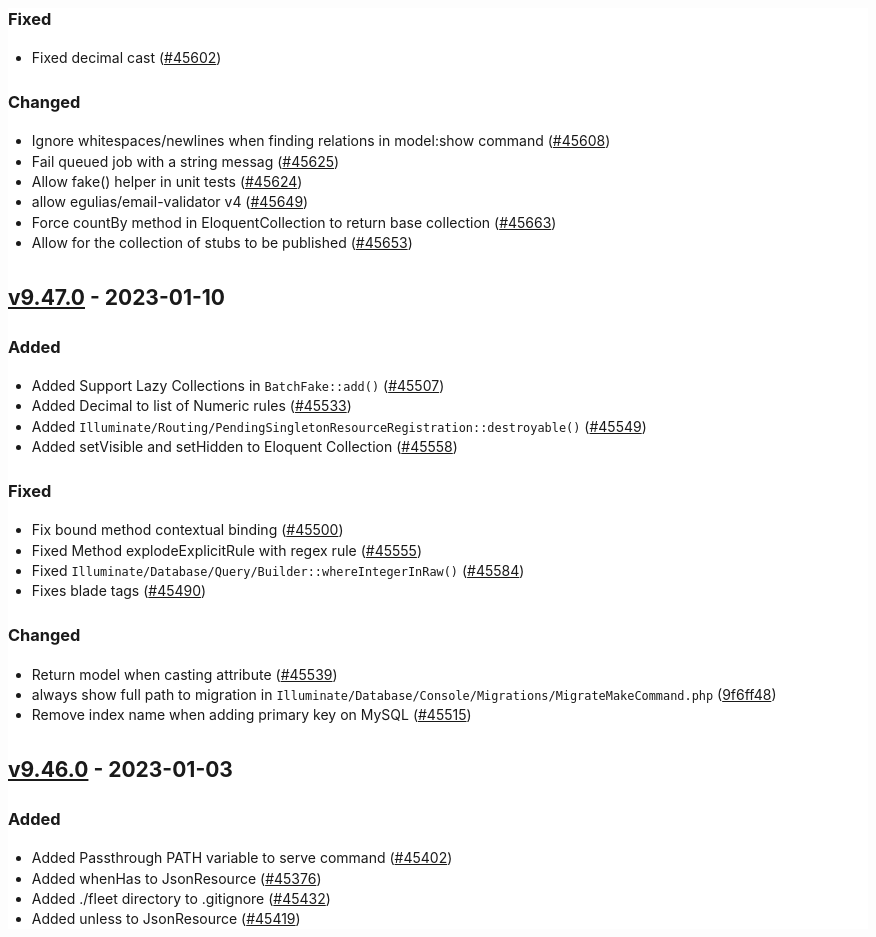 ### Fixed
- Fixed decimal cast ([#45602](https://github.com/laravel/framework/pull/45602))

### Changed
- Ignore whitespaces/newlines when finding relations in model:show command ([#45608](https://github.com/laravel/framework/pull/45608))
- Fail queued job with a string messag ([#45625](https://github.com/laravel/framework/pull/45625))
- Allow fake() helper in unit tests ([#45624](https://github.com/laravel/framework/pull/45624))
- allow egulias/email-validator v4 ([#45649](https://github.com/laravel/framework/pull/45649))
- Force countBy method in EloquentCollection to return base collection ([#45663](https://github.com/laravel/framework/pull/45663))
- Allow for the collection of stubs to be published ([#45653](https://github.com/laravel/framework/pull/45653))


## [v9.47.0](https://github.com/laravel/framework/compare/v9.46.0...v9.47.0) - 2023-01-10

### Added
- Added Support Lazy Collections in `BatchFake::add()` ([#45507](https://github.com/laravel/framework/pull/45507))
- Added Decimal to list of Numeric rules ([#45533](https://github.com/laravel/framework/pull/45533))
- Added `Illuminate/Routing/PendingSingletonResourceRegistration::destroyable()` ([#45549](https://github.com/laravel/framework/pull/45549))
- Added setVisible and setHidden to Eloquent Collection ([#45558](https://github.com/laravel/framework/pull/45558))

### Fixed
- Fix bound method contextual binding ([#45500](https://github.com/laravel/framework/pull/45500))
- Fixed Method explodeExplicitRule with regex rule ([#45555](https://github.com/laravel/framework/pull/45555))
- Fixed `Illuminate/Database/Query/Builder::whereIntegerInRaw()` ([#45584](https://github.com/laravel/framework/pull/45584))
- Fixes blade tags ([#45490](https://github.com/laravel/framework/pull/45490))

### Changed
- Return model when casting attribute ([#45539](https://github.com/laravel/framework/pull/45539))
- always show full path to migration in `Illuminate/Database/Console/Migrations/MigrateMakeCommand.php` ([9f6ff48](https://github.com/laravel/framework/commit/9f6ff487e6964dc407c267d1a40352fa71b2fc44))
- Remove index name when adding primary key on MySQL ([#45515](https://github.com/laravel/framework/pull/45515))


## [v9.46.0](https://github.com/laravel/framework/compare/v9.45.1...v9.46.0) - 2023-01-03

### Added
- Added Passthrough PATH variable to serve command ([#45402](https://github.com/laravel/framework/pull/45402))
- Added whenHas to JsonResource ([#45376](https://github.com/laravel/framework/pull/45376))
- Added ./fleet directory to .gitignore ([#45432](https://github.com/laravel/framework/pull/45432))
- Added unless to JsonResource ([#45419](https://github.com/laravel/framework/pull/45419))

